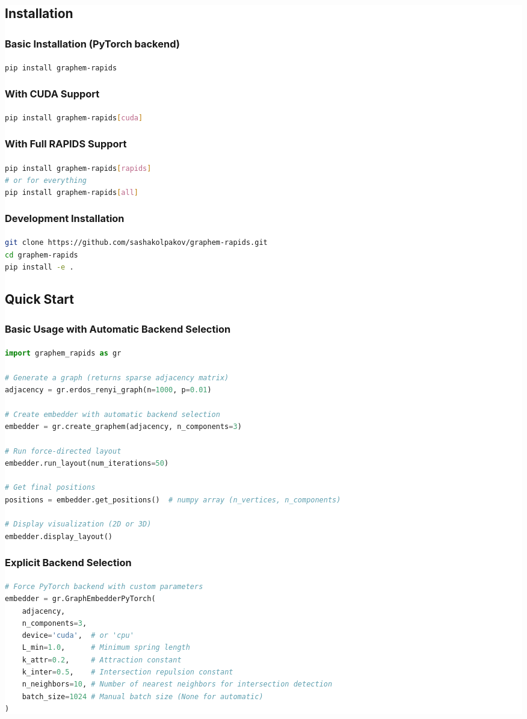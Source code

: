 ## Installation

### Basic Installation (PyTorch backend)
```bash
pip install graphem-rapids
```

### With CUDA Support
```bash
pip install graphem-rapids[cuda]
```

### With Full RAPIDS Support
```bash
pip install graphem-rapids[rapids]
# or for everything
pip install graphem-rapids[all]
```

### Development Installation
```bash
git clone https://github.com/sashakolpakov/graphem-rapids.git
cd graphem-rapids
pip install -e .
```

## Quick Start

### Basic Usage with Automatic Backend Selection
```python
import graphem_rapids as gr

# Generate a graph (returns sparse adjacency matrix)
adjacency = gr.erdos_renyi_graph(n=1000, p=0.01)

# Create embedder with automatic backend selection
embedder = gr.create_graphem(adjacency, n_components=3)

# Run force-directed layout
embedder.run_layout(num_iterations=50)

# Get final positions
positions = embedder.get_positions()  # numpy array (n_vertices, n_components)

# Display visualization (2D or 3D)
embedder.display_layout()
```

### Explicit Backend Selection
```python
# Force PyTorch backend with custom parameters
embedder = gr.GraphEmbedderPyTorch(
    adjacency,
    n_components=3,
    device='cuda',  # or 'cpu'
    L_min=1.0,      # Minimum spring length
    k_attr=0.2,     # Attraction constant
    k_inter=0.5,    # Intersection repulsion constant
    n_neighbors=10, # Number of nearest neighbors for intersection detection
    batch_size=1024 # Manual batch size (None for automatic)
)

```